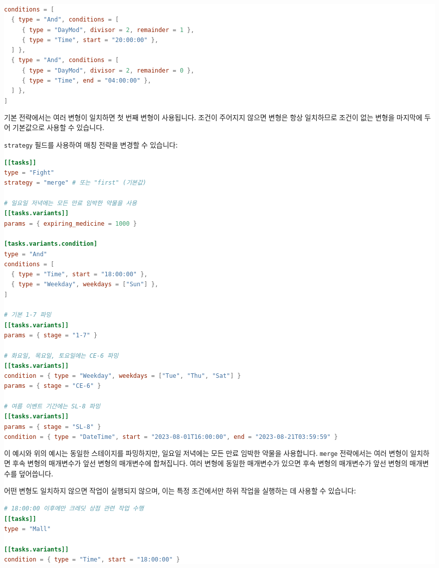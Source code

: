 ```toml
conditions = [
  { type = "And", conditions = [
     { type = "DayMod", divisor = 2, remainder = 1 },
     { type = "Time", start = "20:00:00" },
  ] },
  { type = "And", conditions = [
     { type = "DayMod", divisor = 2, remainder = 0 },
     { type = "Time", end = "04:00:00" },
  ] },
]

```

기본 전략에서는 여러 변형이 일치하면 첫 번째 변형이 사용됩니다. 조건이 주어지지 않으면 변형은 항상 일치하므로 조건이 없는 변형을 마지막에 두어 기본값으로 사용할 수 있습니다.

`strategy` 필드를 사용하여 매칭 전략을 변경할 수 있습니다:

```toml
[[tasks]]
type = "Fight"
strategy = "merge" # 또는 "first" (기본값)

# 일요일 저녁에는 모든 만료 임박한 약물을 사용
[[tasks.variants]]
params = { expiring_medicine = 1000 }

[tasks.variants.condition]
type = "And"
conditions = [
  { type = "Time", start = "18:00:00" },
  { type = "Weekday", weekdays = ["Sun"] },
]

# 기본 1-7 파밍
[[tasks.variants]]
params = { stage = "1-7" }

# 화요일, 목요일, 토요일에는 CE-6 파밍
[[tasks.variants]]
condition = { type = "Weekday", weekdays = ["Tue", "Thu", "Sat"] }
params = { stage = "CE-6" }

# 여름 이벤트 기간에는 SL-8 파밍
[[tasks.variants]]
params = { stage = "SL-8" }
condition = { type = "DateTime", start = "2023-08-01T16:00:00", end = "2023-08-21T03:59:59" }
```

이 예시와 위의 예시는 동일한 스테이지를 파밍하지만, 일요일 저녁에는 모든 만료 임박한 약물을 사용합니다. `merge` 전략에서는 여러 변형이 일치하면 후속 변형의 매개변수가 앞선 변형의 매개변수에 합쳐집니다. 여러 변형에 동일한 매개변수가 있으면 후속 변형의 매개변수가 앞선 변형의 매개변수를 덮어씁니다.

어떤 변형도 일치하지 않으면 작업이 실행되지 않으며, 이는 특정 조건에서만 하위 작업을 실행하는 데 사용할 수 있습니다:

```toml
# 18:00:00 이후에만 크레딧 상점 관련 작업 수행
[[tasks]]
type = "Mall"

[[tasks.variants]]
condition = { type = "Time", start = "18:00:00" }
```


[task-types]: ../../protocol/integration.md#任务类型一览
[emulator-ports]: ../../manual/faq.md#模拟器调试端口
[playcover-doc]: ../../manual/device/macos.md#-playcover原生运行最流畅-
[example-config]: https://github.com/MaaAssistantArknights/maa-cli/blob/main/maa-cli/config_examples
[wangl-cc-dotfiles]: https://github.com/wangl-cc/dotfiles/tree/master/.config/maa
[schema-dir]: https://github.com/MaaAssistantArknights/maa-cli/blob/main/maa-cli/schemas/
[task-schema]: https://github.com/MaaAssistantArknights/maa-cli/blob/main/maa-cli/schemas/task.schema.json
[asst-schema]: https://github.com/MaaAssistantArknights/maa-cli/blob/main/maa-cli/schemas/asst.schema.json
[cli-schema]: https://github.com/MaaAssistantArknights/maa-cli/blob/main/maa-cli/schemas/cli.schema.json
